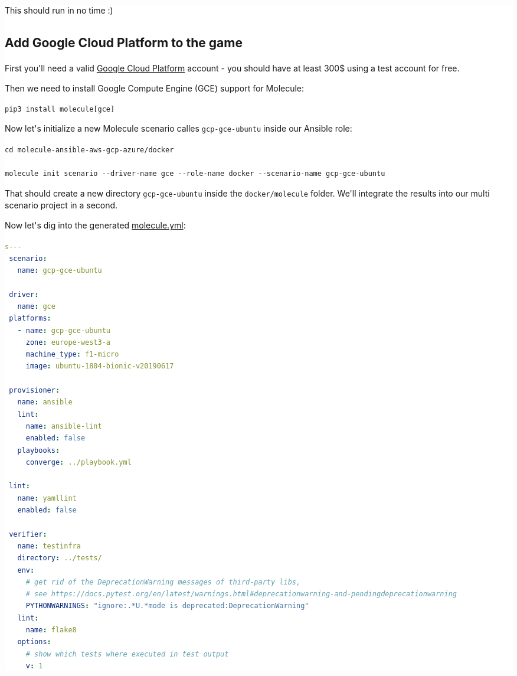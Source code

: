 This should run in no time :)


## Add Google Cloud Platform to the game

First you'll need a valid [Google Cloud Platform](https://cloud.google.com) account - you should have at least 300$ using a test account for free.

Then we need to install Google Compute Engine (GCE) support for Molecule:

```
pip3 install molecule[gce]
```

Now let's initialize a new Molecule scenario calles `gcp-gce-ubuntu` inside our Ansible role:

```
cd molecule-ansible-aws-gcp-azure/docker

molecule init scenario --driver-name gce --role-name docker --scenario-name gcp-gce-ubuntu
```

That should create a new directory `gcp-gce-ubuntu` inside the `docker/molecule` folder.  We'll integrate the results into our multi scenario project in a second.

Now let's dig into the generated [molecule.yml](docker/molecule/gcp-gce-ubuntu/molecule.yml):

```yaml
s---
 scenario:
   name: gcp-gce-ubuntu
 
 driver:
   name: gce
 platforms:
   - name: gcp-gce-ubuntu
     zone: europe-west3-a
     machine_type: f1-micro
     image: ubuntu-1804-bionic-v20190617 
 
 provisioner:
   name: ansible
   lint:
     name: ansible-lint
     enabled: false
   playbooks:
     converge: ../playbook.yml
 
 lint:
   name: yamllint
   enabled: false
 
 verifier:
   name: testinfra
   directory: ../tests/
   env:
     # get rid of the DeprecationWarning messages of third-party libs,
     # see https://docs.pytest.org/en/latest/warnings.html#deprecationwarning-and-pendingdeprecationwarning
     PYTHONWARNINGS: "ignore:.*U.*mode is deprecated:DeprecationWarning"
   lint:
     name: flake8
   options:
     # show which tests where executed in test output
     v: 1
```
